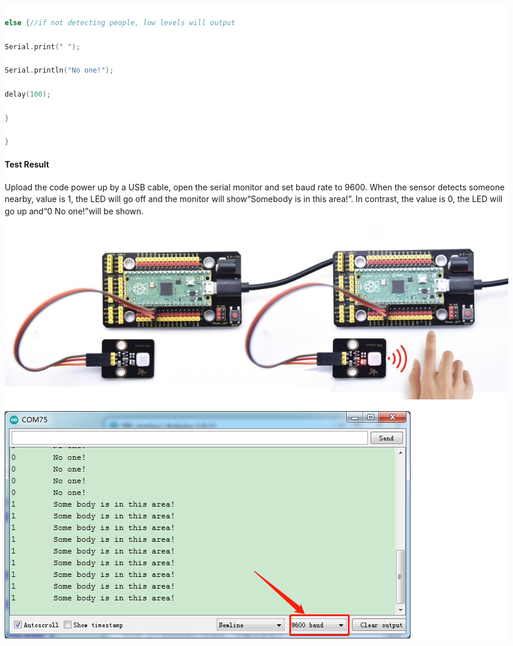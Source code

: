 ```c

else {//if not detecting people, low levels will output

Serial.print(" ");

Serial.println("No one!");

delay(100);

}

}
```

#### **Test Result**

Upload the code power up by a USB cable, open the serial monitor and set baud rate to 9600. When the sensor detects someone nearby, value is 1, the LED will go off and the monitor will show“Somebody is in this area!”. In contrast, the value is 0, the LED will go up and“0 No one!”will be shown.

![](media/a4d98b4a08d468f9cb56fa2af973aa4a.jpeg)

![](media/f7c70b9e8873faff1298563910a900d8.png)
